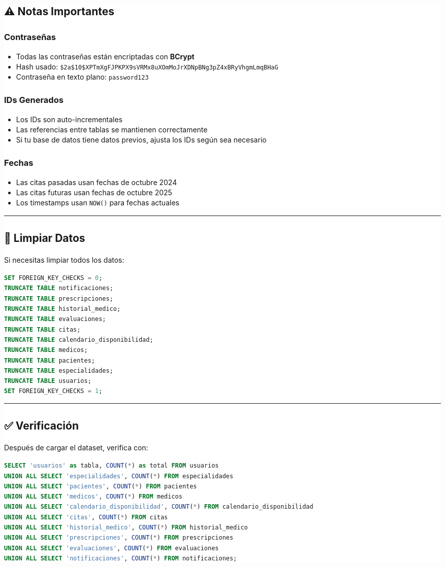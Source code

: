 
## ⚠️ Notas Importantes

### Contraseñas
- Todas las contraseñas están encriptadas con **BCrypt**
- Hash usado: `$2a$10$XPTmXgFJPKPX9sVRMx8uXOmMoJrXDNpBNg3pZ4xBRyVhgmLmqBHaG`
- Contraseña en texto plano: `password123`

### IDs Generados
- Los IDs son auto-incrementales
- Las referencias entre tablas se mantienen correctamente
- Si tu base de datos tiene datos previos, ajusta los IDs según sea necesario

### Fechas
- Las citas pasadas usan fechas de octubre 2024
- Las citas futuras usan fechas de octubre 2025
- Los timestamps usan `NOW()` para fechas actuales

---

## 🧹 Limpiar Datos

Si necesitas limpiar todos los datos:

```sql
SET FOREIGN_KEY_CHECKS = 0;
TRUNCATE TABLE notificaciones;
TRUNCATE TABLE prescripciones;
TRUNCATE TABLE historial_medico;
TRUNCATE TABLE evaluaciones;
TRUNCATE TABLE citas;
TRUNCATE TABLE calendario_disponibilidad;
TRUNCATE TABLE medicos;
TRUNCATE TABLE pacientes;
TRUNCATE TABLE especialidades;
TRUNCATE TABLE usuarios;
SET FOREIGN_KEY_CHECKS = 1;
```

---

## ✅ Verificación

Después de cargar el dataset, verifica con:

```sql
SELECT 'usuarios' as tabla, COUNT(*) as total FROM usuarios
UNION ALL SELECT 'especialidades', COUNT(*) FROM especialidades
UNION ALL SELECT 'pacientes', COUNT(*) FROM pacientes
UNION ALL SELECT 'medicos', COUNT(*) FROM medicos
UNION ALL SELECT 'calendario_disponibilidad', COUNT(*) FROM calendario_disponibilidad
UNION ALL SELECT 'citas', COUNT(*) FROM citas
UNION ALL SELECT 'historial_medico', COUNT(*) FROM historial_medico
UNION ALL SELECT 'prescripciones', COUNT(*) FROM prescripciones
UNION ALL SELECT 'evaluaciones', COUNT(*) FROM evaluaciones
UNION ALL SELECT 'notificaciones', COUNT(*) FROM notificaciones;
```

